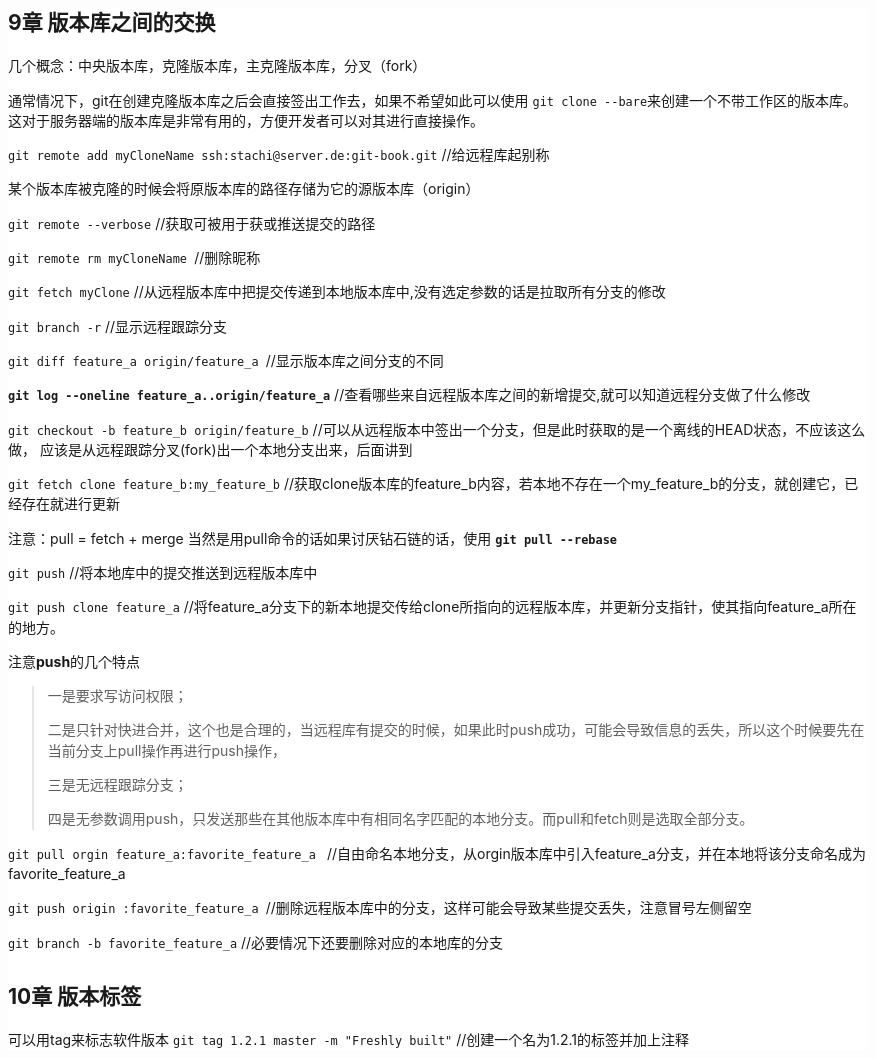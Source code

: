 
## 9章 版本库之间的交换

几个概念：中央版本库，克隆版本库，主克隆版本库，分叉（fork）

通常情况下，git在创建克隆版本库之后会直接签出工作去，如果不希望如此可以使用 `git clone --bare`来创建一个不带工作区的版本库。
这对于服务器端的版本库是非常有用的，方便开发者可以对其进行直接操作。

`git remote add myCloneName ssh:stachi@server.de:git-book.git` //给远程库起别称

某个版本库被克隆的时候会将原版本库的路径存储为它的源版本库（origin）

`git remote --verbose` //获取可被用于获或推送提交的路径

`git remote rm myCloneName `//删除昵称

`git fetch myClone` //从远程版本库中把提交传递到本地版本库中,没有选定参数的话是拉取所有分支的修改

`git branch -r` //显示远程跟踪分支

`git diff feature_a origin/feature_a `//显示版本库之间分支的不同

**`git log --oneline feature_a..origin/feature_a`** //查看哪些来自远程版本库之间的新增提交,就可以知道远程分支做了什么修改

`git checkout -b feature_b origin/feature_b` //可以从远程版本中签出一个分支，但是此时获取的是一个离线的HEAD状态，不应该这么做，
应该是从远程跟踪分叉(fork)出一个本地分支出来，后面讲到

`git fetch clone feature_b:my_feature_b` //获取clone版本库的feature_b内容，若本地不存在一个my_feature_b的分支，就创建它，已经存在就进行更新

注意：pull = fetch + merge
当然是用pull命令的话如果讨厌钻石链的话，使用
**`git pull --rebase`**

`git push` //将本地库中的提交推送到远程版本库中

`git push clone feature_a` //将feature\_a分支下的新本地提交传给clone所指向的远程版本库，并更新分支指针，使其指向feature_a所在的地方。

注意**push**的几个特点
> 一是要求写访问权限；
> 
> 二是只针对快进合并，这个也是合理的，当远程库有提交的时候，如果此时push成功，可能会导致信息的丢失，所以这个时候要先在当前分支上pull操作再进行push操作，
> 
> 三是无远程跟踪分支；
> 
> 四是无参数调用push，只发送那些在其他版本库中有相同名字匹配的本地分支。而pull和fetch则是选取全部分支。


`git pull orgin feature_a:favorite_feature_a `
//自由命名本地分支，从orgin版本库中引入feature\_a分支，并在本地将该分支命名成为favorite\_feature\_a

`git push origin :favorite_feature_a `//删除远程版本库中的分支，这样可能会导致某些提交丢失，注意冒号左侧留空

`git branch -b favorite_feature_a` //必要情况下还要删除对应的本地库的分支



## 10章 版本标签
可以用tag来标志软件版本
`git tag 1.2.1 master -m "Freshly built"` //创建一个名为1.2.1的标签并加上注释

